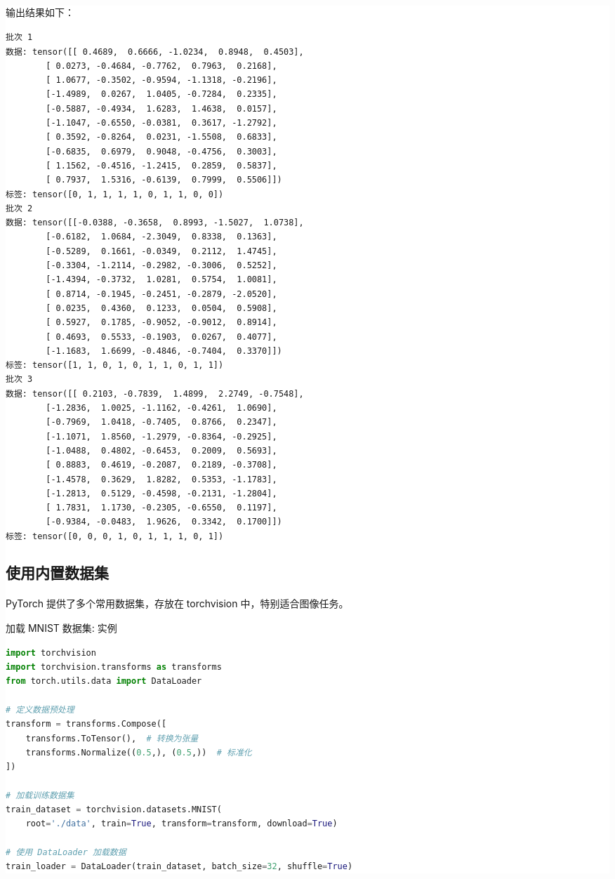 输出结果如下：

```
批次 1
数据: tensor([[ 0.4689,  0.6666, -1.0234,  0.8948,  0.4503],
        [ 0.0273, -0.4684, -0.7762,  0.7963,  0.2168],
        [ 1.0677, -0.3502, -0.9594, -1.1318, -0.2196],
        [-1.4989,  0.0267,  1.0405, -0.7284,  0.2335],
        [-0.5887, -0.4934,  1.6283,  1.4638,  0.0157],
        [-1.1047, -0.6550, -0.0381,  0.3617, -1.2792],
        [ 0.3592, -0.8264,  0.0231, -1.5508,  0.6833],
        [-0.6835,  0.6979,  0.9048, -0.4756,  0.3003],
        [ 1.1562, -0.4516, -1.2415,  0.2859,  0.5837],
        [ 0.7937,  1.5316, -0.6139,  0.7999,  0.5506]])
标签: tensor([0, 1, 1, 1, 1, 0, 1, 1, 0, 0])
批次 2
数据: tensor([[-0.0388, -0.3658,  0.8993, -1.5027,  1.0738],
        [-0.6182,  1.0684, -2.3049,  0.8338,  0.1363],
        [-0.5289,  0.1661, -0.0349,  0.2112,  1.4745],
        [-0.3304, -1.2114, -0.2982, -0.3006,  0.5252],
        [-1.4394, -0.3732,  1.0281,  0.5754,  1.0081],
        [ 0.8714, -0.1945, -0.2451, -0.2879, -2.0520],
        [ 0.0235,  0.4360,  0.1233,  0.0504,  0.5908],
        [ 0.5927,  0.1785, -0.9052, -0.9012,  0.8914],
        [ 0.4693,  0.5533, -0.1903,  0.0267,  0.4077],
        [-1.1683,  1.6699, -0.4846, -0.7404,  0.3370]])
标签: tensor([1, 1, 0, 1, 0, 1, 1, 0, 1, 1])
批次 3
数据: tensor([[ 0.2103, -0.7839,  1.4899,  2.2749, -0.7548],
        [-1.2836,  1.0025, -1.1162, -0.4261,  1.0690],
        [-0.7969,  1.0418, -0.7405,  0.8766,  0.2347],
        [-1.1071,  1.8560, -1.2979, -0.8364, -0.2925],
        [-1.0488,  0.4802, -0.6453,  0.2009,  0.5693],
        [ 0.8883,  0.4619, -0.2087,  0.2189, -0.3708],
        [-1.4578,  0.3629,  1.8282,  0.5353, -1.1783],
        [-1.2813,  0.5129, -0.4598, -0.2131, -1.2804],
        [ 1.7831,  1.1730, -0.2305, -0.6550,  0.1197],
        [-0.9384, -0.0483,  1.9626,  0.3342,  0.1700]])
标签: tensor([0, 0, 0, 1, 0, 1, 1, 1, 0, 1])
```

## 使用内置数据集
PyTorch 提供了多个常用数据集，存放在 torchvision 中，特别适合图像任务。

加载 MNIST 数据集:
实例
```python
import torchvision
import torchvision.transforms as transforms
from torch.utils.data import DataLoader

# 定义数据预处理
transform = transforms.Compose([
    transforms.ToTensor(),  # 转换为张量
    transforms.Normalize((0.5,), (0.5,))  # 标准化
])

# 加载训练数据集
train_dataset = torchvision.datasets.MNIST(
    root='./data', train=True, transform=transform, download=True)

# 使用 DataLoader 加载数据
train_loader = DataLoader(train_dataset, batch_size=32, shuffle=True)

```